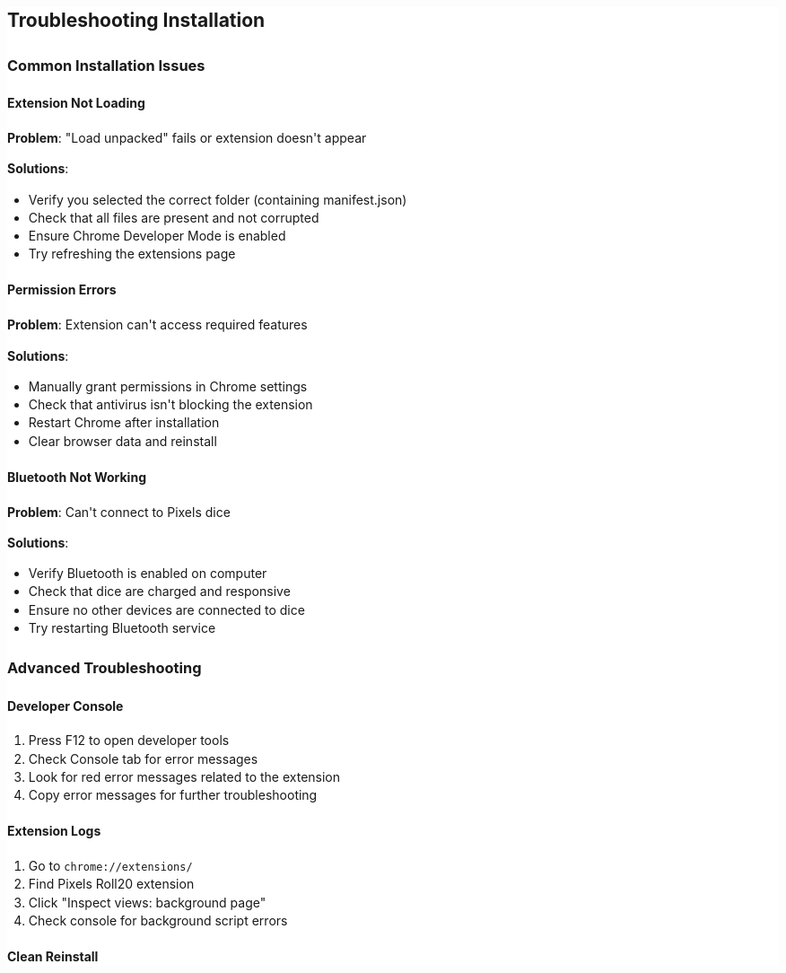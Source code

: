 ## Troubleshooting Installation

### Common Installation Issues

#### Extension Not Loading

**Problem**: "Load unpacked" fails or extension doesn't appear

**Solutions**:

- Verify you selected the correct folder (containing manifest.json)
- Check that all files are present and not corrupted
- Ensure Chrome Developer Mode is enabled
- Try refreshing the extensions page

#### Permission Errors

**Problem**: Extension can't access required features

**Solutions**:

- Manually grant permissions in Chrome settings
- Check that antivirus isn't blocking the extension
- Restart Chrome after installation
- Clear browser data and reinstall

#### Bluetooth Not Working

**Problem**: Can't connect to Pixels dice

**Solutions**:

- Verify Bluetooth is enabled on computer
- Check that dice are charged and responsive
- Ensure no other devices are connected to dice
- Try restarting Bluetooth service

### Advanced Troubleshooting

#### Developer Console

1. Press F12 to open developer tools
2. Check Console tab for error messages
3. Look for red error messages related to the extension
4. Copy error messages for further troubleshooting

#### Extension Logs

1. Go to `chrome://extensions/`
2. Find Pixels Roll20 extension
3. Click "Inspect views: background page"
4. Check console for background script errors

#### Clean Reinstall
